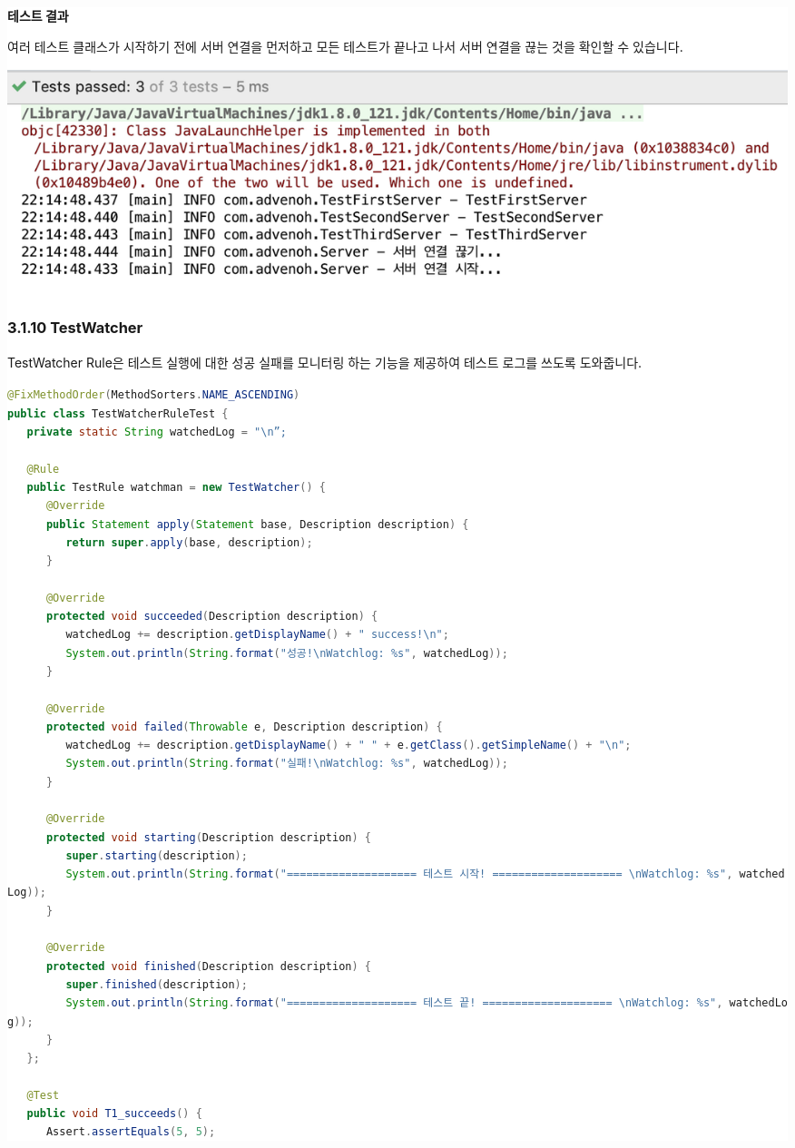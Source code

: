 **테스트 결과**

여러 테스트 클래스가 시작하기 전에 서버 연결을 먼저하고 모든 테스트가 끝나고 나서 서버 연결을 끊는 것을 확인할 수 있습니다.

![](images/20190212/image_8.png)

### 3.1.10 TestWatcher

TestWatcher Rule은 테스트 실행에 대한 성공 실패를 모니터링 하는 기능을 제공하여 테스트 로그를 쓰도록 도와줍니다.

```java
@FixMethodOrder(MethodSorters.NAME_ASCENDING)
public class TestWatcherRuleTest {
   private static String watchedLog = "\n”;

   @Rule
   public TestRule watchman = new TestWatcher() {
      @Override
      public Statement apply(Statement base, Description description) {
         return super.apply(base, description);
      }

      @Override
      protected void succeeded(Description description) {
         watchedLog += description.getDisplayName() + " success!\n";
         System.out.println(String.format("성공!\nWatchlog: %s", watchedLog));
      }

      @Override
      protected void failed(Throwable e, Description description) {
         watchedLog += description.getDisplayName() + " " + e.getClass().getSimpleName() + "\n";
         System.out.println(String.format("실패!\nWatchlog: %s", watchedLog));
      }

      @Override
      protected void starting(Description description) {
         super.starting(description);
         System.out.println(String.format("==================== 테스트 시작! ==================== \nWatchlog: %s", watchedLog));
      }

      @Override
      protected void finished(Description description) {
         super.finished(description);
         System.out.println(String.format("==================== 테스트 끝! ==================== \nWatchlog: %s", watchedLog));
      }
   };

   @Test
   public void T1_succeeds() {
      Assert.assertEquals(5, 5);
```